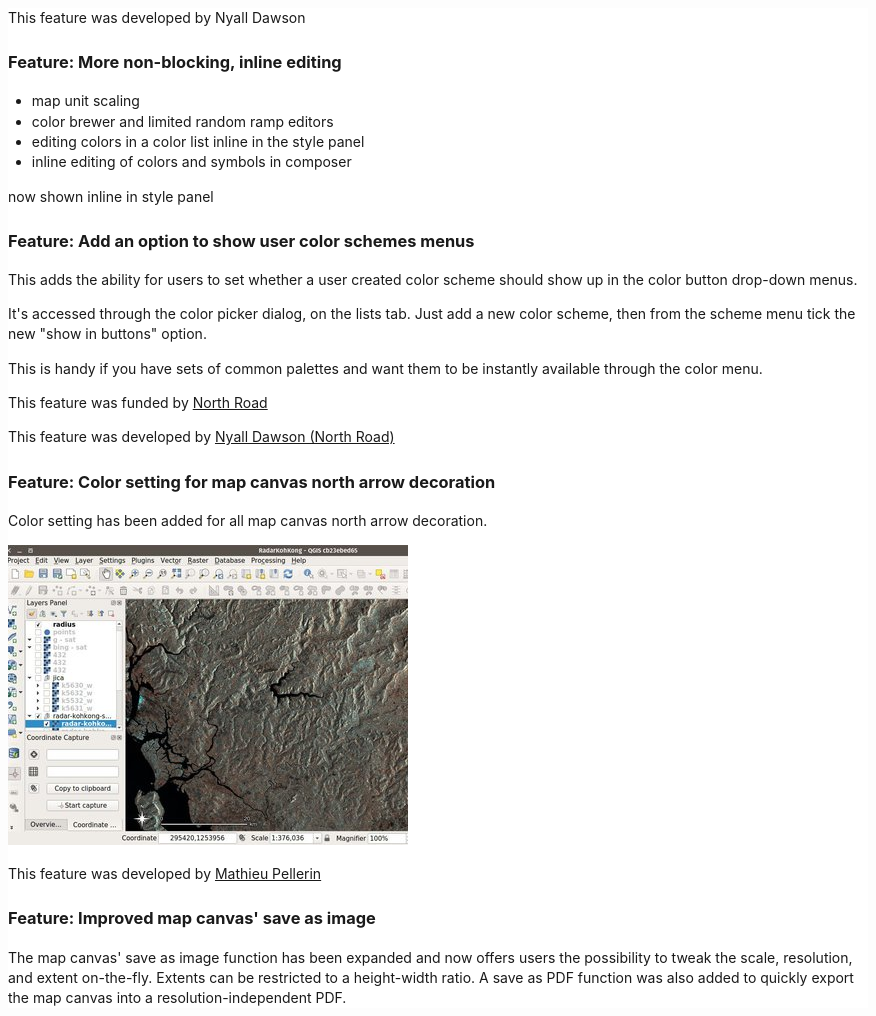 This feature was developed by Nyall Dawson

### Feature: More non-blocking, inline editing

-   map unit scaling
-   color brewer and limited random ramp editors
-   editing colors in a color list inline in the style panel
-   inline editing of colors and symbols in composer

now shown inline in style panel

### Feature: Add an option to show user color schemes menus

This adds the ability for users to set whether a user created color scheme should show up in the color button drop-down menus.

It\'s accessed through the color picker dialog, on the lists tab. Just add a new color scheme, then from the scheme menu tick the new \"show in buttons\" option.

This is handy if you have sets of common palettes and want them to be instantly available through the color menu.

This feature was funded by [North Road](https://north-road.com/)

This feature was developed by [Nyall Dawson (North Road)](https://north-road.com/)

### Feature: Color setting for map canvas north arrow decoration

Color setting has been added for all map canvas north arrow decoration.

![image69](images/entries/thumbnails/6a3fa6fb065a02defaa42440f301847e8fbbeb75.jpg.400x300_q85_crop.jpg)

This feature was developed by [Mathieu Pellerin](http://www.imhere-asia.com/)

### Feature: Improved map canvas\' save as image

The map canvas\' save as image function has been expanded and now offers users the possibility to tweak the scale, resolution, and extent on-the-fly. Extents can be restricted to a height-width ratio. A save as PDF function was also added to quickly export the map canvas into a resolution-independent PDF.
